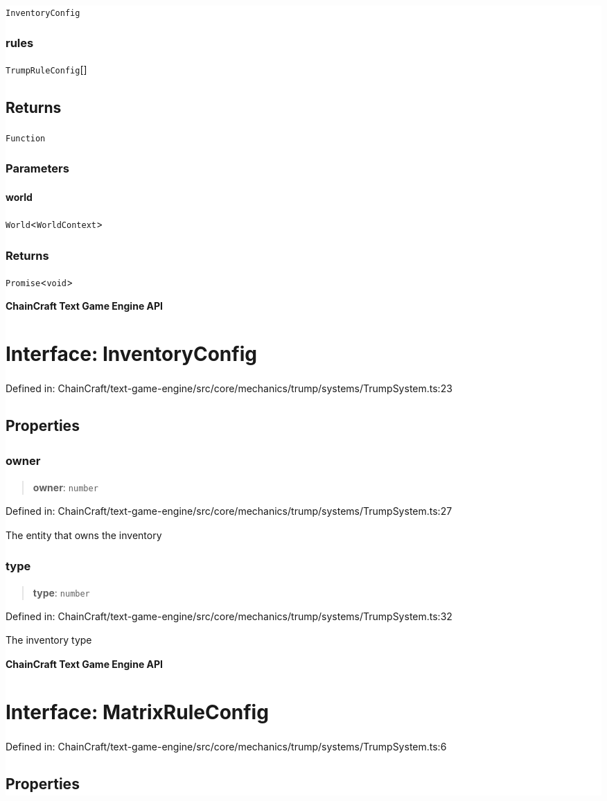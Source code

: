 `InventoryConfig`

### rules

`TrumpRuleConfig`[]

## Returns

`Function`

### Parameters

#### world

`World`\<`WorldContext`\>

### Returns

`Promise`\<`void`\>

**ChainCraft Text Game Engine API**


# Interface: InventoryConfig

Defined in: ChainCraft/text-game-engine/src/core/mechanics/trump/systems/TrumpSystem.ts:23

## Properties

### owner

> **owner**: `number`

Defined in: ChainCraft/text-game-engine/src/core/mechanics/trump/systems/TrumpSystem.ts:27

The entity that owns the inventory


### type

> **type**: `number`

Defined in: ChainCraft/text-game-engine/src/core/mechanics/trump/systems/TrumpSystem.ts:32

The inventory type

**ChainCraft Text Game Engine API**


# Interface: MatrixRuleConfig

Defined in: ChainCraft/text-game-engine/src/core/mechanics/trump/systems/TrumpSystem.ts:6

## Properties
